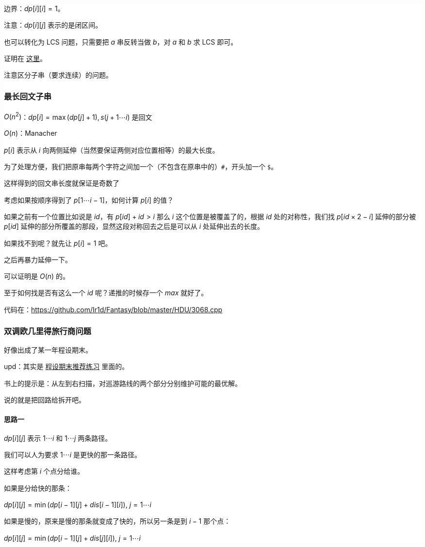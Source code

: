 边界：$dp[i][i] = 1$。

注意：$dp[i][j]$ 表示的是闭区间。

也可以转化为 LCS 问题，只需要把 $a$ 串反转当做 $b$，对 $a$ 和 $b$ 求 LCS 即可。

证明在 [这里](https://www.zhihu.com/question/34580085/answer/59539708)。

注意区分子串（要求连续）的问题。

### 最长回文子串

$O(n^2)$：$dp[i] = \max(dp[j] + 1), s(j + 1 \cdots i)$ 是回文

$O(n)$：Manacher

$p[i]$ 表示从 $i$ 向两侧延伸（当然要保证两侧对应位置相等）的最大长度。

为了处理方便，我们把原串每两个字符之间加一个（不包含在原串中的）`#`，开头加一个 `$`。

这样得到的回文串长度就保证是奇数了

考虑如果按顺序得到了 $p[1 \cdots i - 1]$，如何计算 $p[i]$ 的值？

如果之前有一个位置比如说是 $id$，有 $p[id] + id > i$ 那么 $i$ 这个位置是被覆盖了的，根据 $id$ 处的对称性，我们找 $p[id \times 2 - i]$ 延伸的部分被 $p[id]$ 延伸的部分所覆盖的那段，显然这段对称回去之后是可以从 $i$ 处延伸出去的长度。

如果找不到呢？就先让 $p[i] = 1$ 吧。

之后再暴力延伸一下。

可以证明是 $O(n)$ 的。

至于如何找是否有这么一个 $id$ 呢？递推的时候存一个 $max$ 就好了。

代码在：<https://github.com/Ir1d/Fantasy/blob/master/HDU/3068.cpp>

### 双调欧几里得旅行商问题

好像出成了某一年程设期末。

upd：其实是 [程设期末推荐练习](https://ir1d.cf/2018/06/23/cssx/程设期末推荐练习/) 里面的。

书上的提示是：从左到右扫描，对巡游路线的两个部分分别维护可能的最优解。

说的就是把回路给拆开吧。

#### 思路一

$dp[i][j]$ 表示 $1 \cdots i$ 和 $1 \cdots j$ 两条路径。

我们可以人为要求 $1 \cdots i$ 是更快的那一条路径。

这样考虑第 $i$ 个点分给谁。

如果是分给快的那条：

$dp[i][j] = \min(dp[i - 1][j] + dis[i - 1][i]),\ j = 1 \cdots i$

如果是慢的，原来是慢的那条就变成了快的，所以另一条是到 $i - 1$ 那个点：

$dp[i][j] = \min(dp[i - 1][j] + dis[j][i]),\ j = 1 \cdots i$
